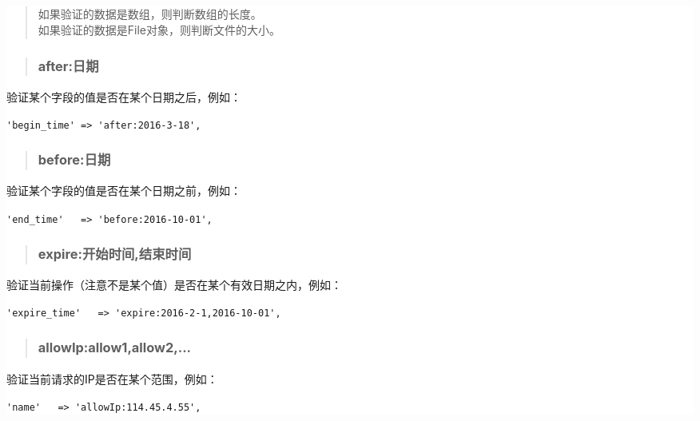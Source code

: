  

<blockquote>
        <p>
            如果验证的数据是数组，则判断数组的长度。<br style="box-sizing: inherit; -webkit-tap-highlight-color: transparent; text-size-adjust: none; -webkit-font-smoothing: antialiased; display: block; margin: 0.2em;"/>
            如果验证的数据是File对象，则判断文件的大小。</p>
    </blockquote>

 

<blockquote>
        <h3>
            after:日期</h3>
    </blockquote>

 
 验证某个字段的值是否在某个日期之后，例如：
 

<pre><code>&#39;begin_time&#39; =&gt; &#39;after:2016-3-18&#39;,
</code></pre>

 

<blockquote>
        <h3>
            before:日期</h3>
    </blockquote>

 
 验证某个字段的值是否在某个日期之前，例如：
 

<pre><code>&#39;end_time&#39;   =&gt; &#39;before:2016-10-01&#39;,
</code></pre>

 

<blockquote>
        <h3>
            expire:开始时间,结束时间</h3>
    </blockquote>

 
 验证当前操作（注意不是某个值）是否在某个有效日期之内，例如：
 

<pre><code>&#39;expire_time&#39;   =&gt; &#39;expire:2016-2-1,2016-10-01&#39;,
</code></pre>

 

<blockquote>
        <h3>
            allowIp:allow1,allow2,...</h3>
    </blockquote>

 
 验证当前请求的IP是否在某个范围，例如：
 

<pre><code>&#39;name&#39;   =&gt; &#39;allowIp:114.45.4.55&#39;,
</code></pre>
